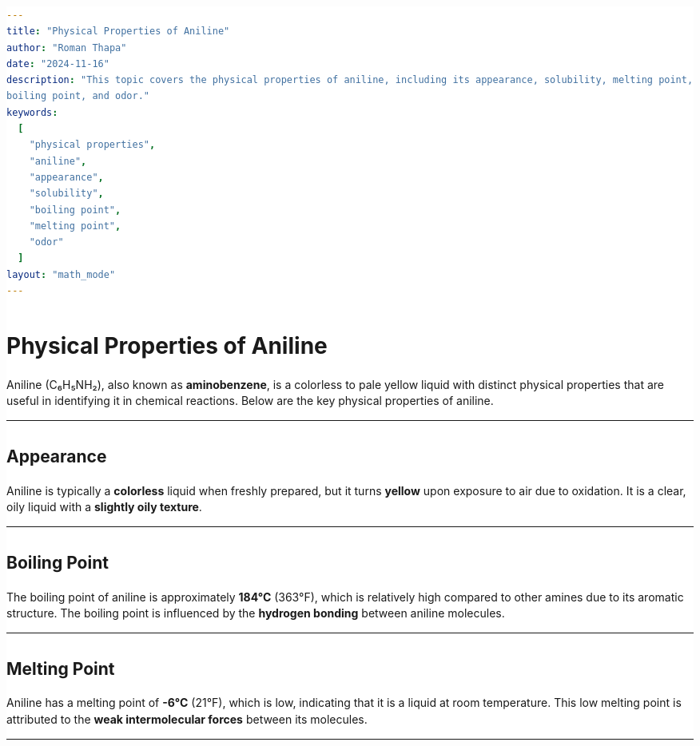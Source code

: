 ```yaml
---
title: "Physical Properties of Aniline"
author: "Roman Thapa"
date: "2024-11-16"
description: "This topic covers the physical properties of aniline, including its appearance, solubility, melting point, boiling point, and odor."
keywords:
  [
    "physical properties",
    "aniline",
    "appearance",
    "solubility",
    "boiling point",
    "melting point",
    "odor"
  ]
layout: "math_mode"
---
```


# Physical Properties of Aniline

Aniline (C₆H₅NH₂), also known as **aminobenzene**, is a colorless to pale yellow liquid with distinct physical properties that are useful in identifying it in chemical reactions. Below are the key physical properties of aniline.

---

## **Appearance**

Aniline is typically a **colorless** liquid when freshly prepared, but it turns **yellow** upon exposure to air due to oxidation. It is a clear, oily liquid with a **slightly oily texture**.

---

## **Boiling Point**

The boiling point of aniline is approximately **184°C** (363°F), which is relatively high compared to other amines due to its aromatic structure. The boiling point is influenced by the **hydrogen bonding** between aniline molecules.

---

## **Melting Point**

Aniline has a melting point of **-6°C** (21°F), which is low, indicating that it is a liquid at room temperature. This low melting point is attributed to the **weak intermolecular forces** between its molecules.

---
